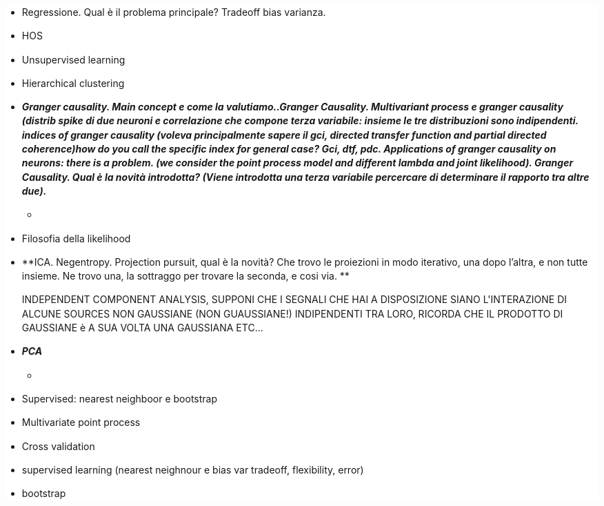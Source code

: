 - Regressione. Qual è il problema principale? Tradeoff bias varianza.

- HOS

- Unsupervised learning

- Hierarchical clustering

- ***Granger causality. Main concept e come la valutiamo..Granger Causality. Multivariant process e granger causality (distrib spike di due neuroni e correlazione che compone terza variabile: insieme le tre distribuzioni sono indipendenti. indices of granger causality (voleva principalmente sapere il gci, directed transfer function and partial  directed coherence)how do you call the specific index for general case? Gci, dtf, pdc. Applications of granger causality on neurons: there is a problem. (we consider the point process model and different lambda and joint likelihood). Granger Causality. Qual è la novità introdotta? (Viene introdotta una terza variabile percercare di determinare il rapporto tra altre due).***

  *

- Filosofia della likelihood

- **ICA. Negentropy. Projection pursuit, qual è la novità? Che trovo le proiezioni in modo iterativo, una dopo l’altra, e non tutte insieme. Ne trovo una, la sottraggo per trovare la seconda, e cosi via. **

  INDEPENDENT COMPONENT ANALYSIS, SUPPONI CHE I SEGNALI CHE HAI A DISPOSIZIONE SIANO L'INTERAZIONE DI ALCUNE SOURCES NON GAUSSIANE (NON GUAUSSIANE!) INDIPENDENTI TRA LORO, RICORDA CHE IL PRODOTTO DI GAUSSIANE è A SUA VOLTA UNA GAUSSIANA ETC...

- ***PCA***

  *

- Supervised: nearest neighboor e bootstrap

- Multivariate point process

- Cross validation

- supervised learning (nearest neighnour e bias var tradeoff, flexibility, error)

- bootstrap
